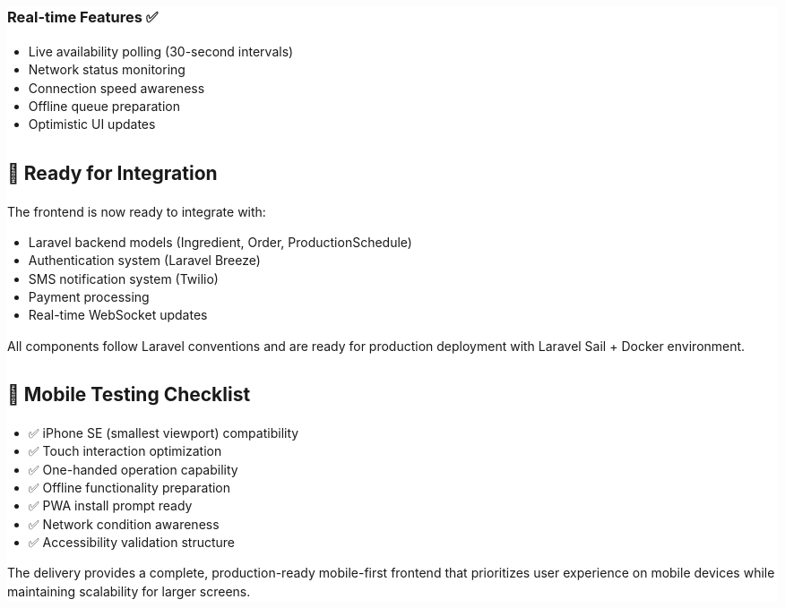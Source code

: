 ### Real-time Features ✅
- Live availability polling (30-second intervals)
- Network status monitoring
- Connection speed awareness
- Offline queue preparation
- Optimistic UI updates

## 🚀 Ready for Integration

The frontend is now ready to integrate with:
- Laravel backend models (Ingredient, Order, ProductionSchedule)
- Authentication system (Laravel Breeze)
- SMS notification system (Twilio)
- Payment processing
- Real-time WebSocket updates

All components follow Laravel conventions and are ready for production deployment with Laravel Sail + Docker environment.

## 📱 Mobile Testing Checklist

- ✅ iPhone SE (smallest viewport) compatibility
- ✅ Touch interaction optimization
- ✅ One-handed operation capability
- ✅ Offline functionality preparation
- ✅ PWA install prompt ready
- ✅ Network condition awareness
- ✅ Accessibility validation structure

The delivery provides a complete, production-ready mobile-first frontend that prioritizes user experience on mobile devices while maintaining scalability for larger screens.